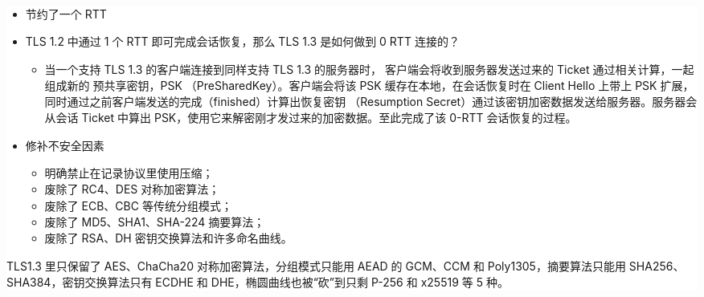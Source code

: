 - 节约了一个 RTT

- TLS 1.2 中通过 1 个 RTT 即可完成会话恢复，那么 TLS 1.3 是如何做到 0 RTT 连接的？
   - 当一个支持 TLS 1.3 的客户端连接到同样支持 TLS 1.3 的服务器时， 客户端会将收到服务器发送过来的 Ticket 通过相关计算，一起组成新的 预共享密钥，PSK （PreSharedKey）。客户端会将该 PSK 缓存在本地，在会话恢复时在 Client Hello 上带上 PSK 扩展，同时通过之前客户端发送的完成（finished）计算出恢复密钥 （Resumption Secret）通过该密钥加密数据发送给服务器。服务器会从会话 Ticket 中算出 PSK，使用它来解密刚才发过来的加密数据。至此完成了该 0-RTT 会话恢复的过程。

- 修补不安全因素
   - 明确禁止在记录协议里使用压缩；
   - 废除了 RC4、DES 对称加密算法；
   - 废除了 ECB、CBC 等传统分组模式；
   - 废除了 MD5、SHA1、SHA-224 摘要算法；
   - 废除了 RSA、DH 密钥交换算法和许多命名曲线。

TLS1.3 里只保留了 AES、ChaCha20 对称加密算法，分组模式只能用 AEAD 的 GCM、CCM 和 Poly1305，摘要算法只能用 SHA256、SHA384，密钥交换算法只有 ECDHE 和 DHE，椭圆曲线也被“砍”到只剩 P-256 和 x25519 等 5 种。
